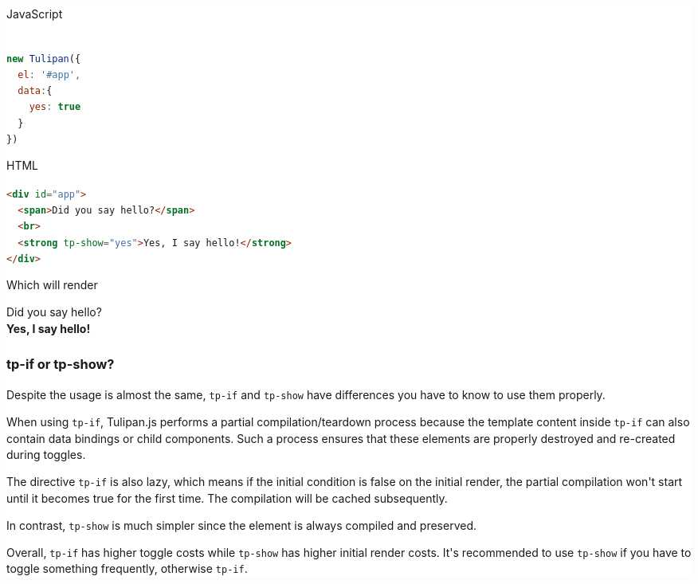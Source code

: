 JavaScript
```javascript

new Tulipan({
  el: '#app',
  data:{
    yes: true
  }
})
```

HTML
```html
<div id="app">
  <span>Did you say hello?</span>
  <br>
  <strong tp-show="yes">Yes, I say hello!</strong>
</div>
```

Which will render

<div id="renderings7" class="demo">
  <span>Did you say hello?</span>
  <br>
  <strong tp-show="yes">Yes, I say hello!</strong>
</div>

### tp-if or tp-show?

Despite the usage is almost the same, `tp-if` and `tp-show` have differences you have to know to use them properly.

When using `tp-if`, Tulipan.js performs a partial compilation/teardown process because the template content inside `tp-if` can also contain data bindings or child components. Such a process ensures that these elements are properly destroyed and re-created during toggles.

The directive `tp-if` is also lazy, which means if the initial condition is false on the initial render, the partial compilation won't start until it becomes true for the first time. The compilation will be cached subsequently. 

In contrast, `tp-show` is much simpler since the element is always compiled and preserved.

Overall, `tp-if` has higher toggle costs while `tp-show` has higher initial render costs. It's recommended to use `tp-show` if you have to toggle something frequently, otherwise `tp-if`.

